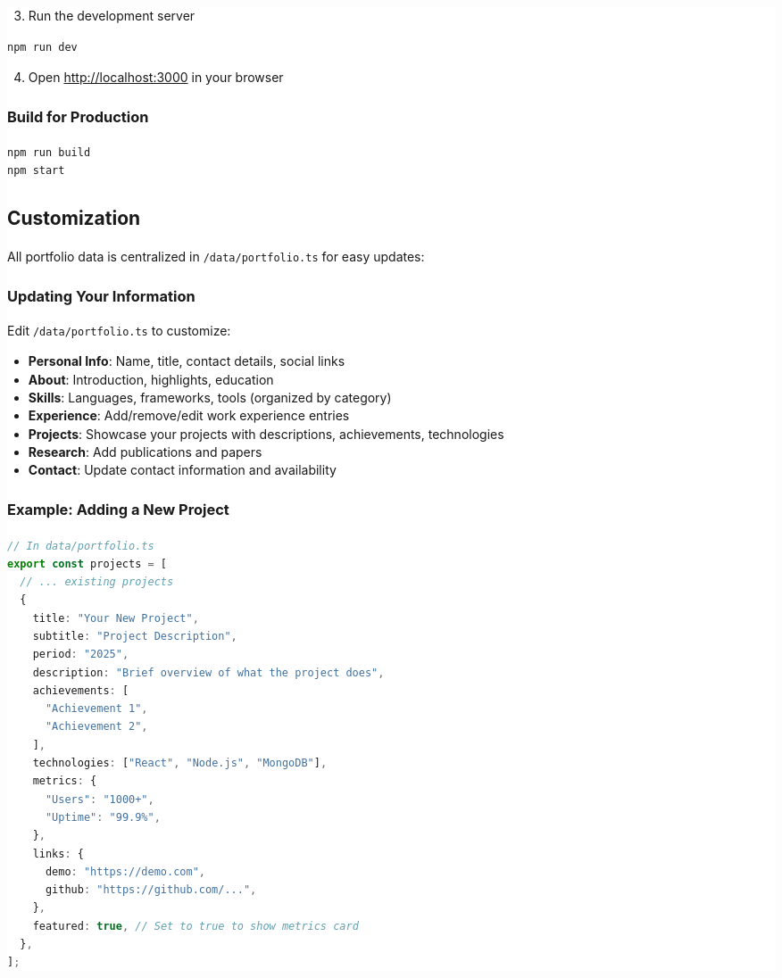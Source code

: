 3. Run the development server
```bash
npm run dev
```

4. Open [http://localhost:3000](http://localhost:3000) in your browser

### Build for Production

```bash
npm run build
npm start
```

## Customization

All portfolio data is centralized in `/data/portfolio.ts` for easy updates:

### Updating Your Information

Edit `/data/portfolio.ts` to customize:

- **Personal Info**: Name, title, contact details, social links
- **About**: Introduction, highlights, education
- **Skills**: Languages, frameworks, tools (organized by category)
- **Experience**: Add/remove/edit work experience entries
- **Projects**: Showcase your projects with descriptions, achievements, technologies
- **Research**: Add publications and papers
- **Contact**: Update contact information and availability

### Example: Adding a New Project

```typescript
// In data/portfolio.ts
export const projects = [
  // ... existing projects
  {
    title: "Your New Project",
    subtitle: "Project Description",
    period: "2025",
    description: "Brief overview of what the project does",
    achievements: [
      "Achievement 1",
      "Achievement 2",
    ],
    technologies: ["React", "Node.js", "MongoDB"],
    metrics: {
      "Users": "1000+",
      "Uptime": "99.9%",
    },
    links: {
      demo: "https://demo.com",
      github: "https://github.com/...",
    },
    featured: true, // Set to true to show metrics card
  },
];
```
